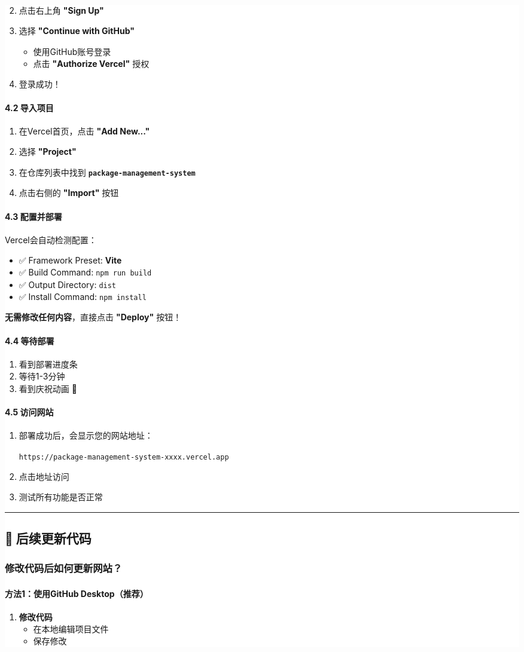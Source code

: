 2. 点击右上角 **"Sign Up"**

3. 选择 **"Continue with GitHub"**
   - 使用GitHub账号登录
   - 点击 **"Authorize Vercel"** 授权

4. 登录成功！

#### 4.2 导入项目

1. 在Vercel首页，点击 **"Add New..."**

2. 选择 **"Project"**

3. 在仓库列表中找到 **`package-management-system`**

4. 点击右侧的 **"Import"** 按钮

#### 4.3 配置并部署

Vercel会自动检测配置：

- ✅ Framework Preset: **Vite**
- ✅ Build Command: `npm run build`
- ✅ Output Directory: `dist`
- ✅ Install Command: `npm install`

**无需修改任何内容**，直接点击 **"Deploy"** 按钮！

#### 4.4 等待部署

1. 看到部署进度条
2. 等待1-3分钟
3. 看到庆祝动画 🎉

#### 4.5 访问网站

1. 部署成功后，会显示您的网站地址：
   ```
   https://package-management-system-xxxx.vercel.app
   ```

2. 点击地址访问

3. 测试所有功能是否正常

---

## 🔄 后续更新代码

### 修改代码后如何更新网站？

#### 方法1：使用GitHub Desktop（推荐）

1. **修改代码**
   - 在本地编辑项目文件
   - 保存修改
